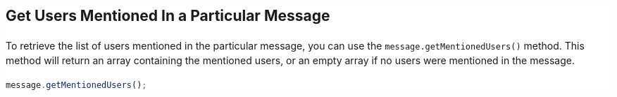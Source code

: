</TabItem>
</Tabs>

## Get Users Mentioned In a Particular Message

To retrieve the list of users mentioned in the particular message, you can use the `message.getMentionedUsers()` method. This method will return an array containing the mentioned users, or an empty array if no users were mentioned in the message.

```javascript
message.getMentionedUsers();
```

